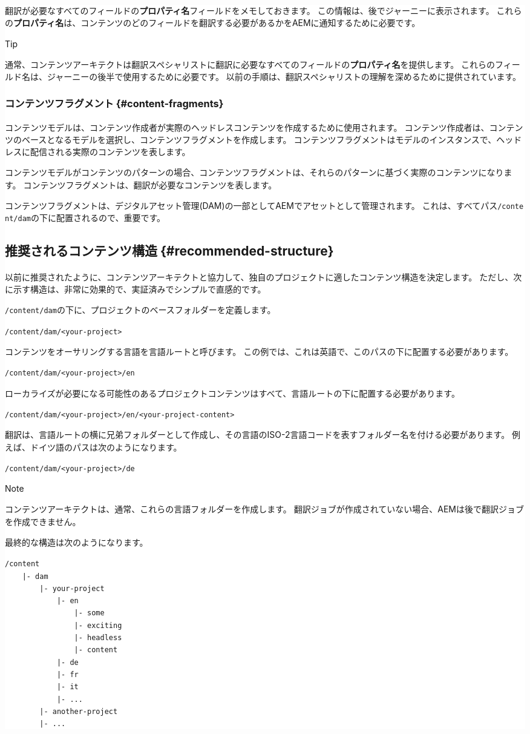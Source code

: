 翻訳が必要なすべてのフィールドの&#x200B;**プロパティ名**&#x200B;フィールドをメモしておきます。 この情報は、後でジャーニーに表示されます。 これらの&#x200B;**プロパティ名**&#x200B;は、コンテンツのどのフィールドを翻訳する必要があるかをAEMに通知するために必要です。

>[!TIP]
>
>通常、コンテンツアーキテクトは翻訳スペシャリストに翻訳に必要なすべてのフィールドの&#x200B;**プロパティ名**&#x200B;を提供します。 これらのフィールド名は、ジャーニーの後半で使用するために必要です。 以前の手順は、翻訳スペシャリストの理解を深めるために提供されています。

### コンテンツフラグメント {#content-fragments}

コンテンツモデルは、コンテンツ作成者が実際のヘッドレスコンテンツを作成するために使用されます。 コンテンツ作成者は、コンテンツのベースとなるモデルを選択し、コンテンツフラグメントを作成します。 コンテンツフラグメントはモデルのインスタンスで、ヘッドレスに配信される実際のコンテンツを表します。

コンテンツモデルがコンテンツのパターンの場合、コンテンツフラグメントは、それらのパターンに基づく実際のコンテンツになります。 コンテンツフラグメントは、翻訳が必要なコンテンツを表します。

コンテンツフラグメントは、デジタルアセット管理(DAM)の一部としてAEMでアセットとして管理されます。 これは、すべてパス`/content/dam`の下に配置されるので、重要です。

## 推奨されるコンテンツ構造 {#recommended-structure}

以前に推奨されたように、コンテンツアーキテクトと協力して、独自のプロジェクトに適したコンテンツ構造を決定します。 ただし、次に示す構造は、非常に効果的で、実証済みでシンプルで直感的です。

`/content/dam`の下に、プロジェクトのベースフォルダーを定義します。

```text
/content/dam/<your-project>
```

コンテンツをオーサリングする言語を言語ルートと呼びます。 この例では、これは英語で、このパスの下に配置する必要があります。

```text
/content/dam/<your-project>/en
```

ローカライズが必要になる可能性のあるプロジェクトコンテンツはすべて、言語ルートの下に配置する必要があります。

```text
/content/dam/<your-project>/en/<your-project-content>
```

翻訳は、言語ルートの横に兄弟フォルダーとして作成し、その言語のISO-2言語コードを表すフォルダー名を付ける必要があります。 例えば、ドイツ語のパスは次のようになります。

```text
/content/dam/<your-project>/de
```

>[!NOTE]
>
>コンテンツアーキテクトは、通常、これらの言語フォルダーを作成します。 翻訳ジョブが作成されていない場合、AEMは後で翻訳ジョブを作成できません。

最終的な構造は次のようになります。

```text
/content
    |- dam
        |- your-project
            |- en
                |- some
                |- exciting
                |- headless
                |- content
            |- de
            |- fr
            |- it
            |- ...
        |- another-project
        |- ...
```

